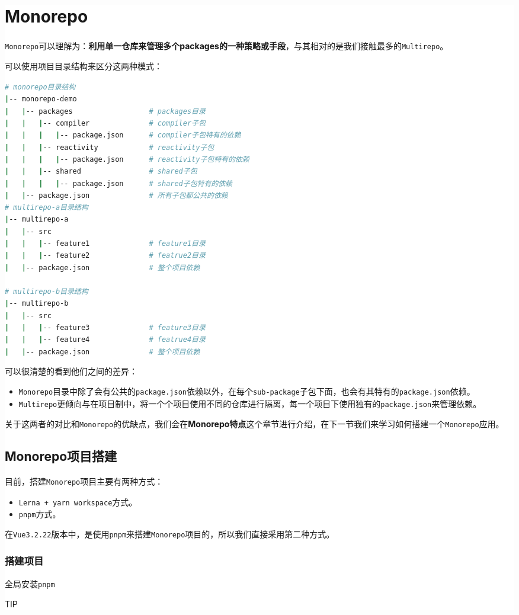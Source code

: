 # Monorepo

`Monorepo`可以理解为：**利用单一仓库来管理多个packages的一种策略或手段**，与其相对的是我们接触最多的`Multirepo`。

可以使用项目目录结构来区分这两种模式：

```sh
# monorepo目录结构
|-- monorepo-demo              
|   |-- packages                  # packages目录
|   |   |-- compiler              # compiler子包
|   |   |   |-- package.json      # compiler子包特有的依赖
|   |   |-- reactivity            # reactivity子包
|   |   |   |-- package.json      # reactivity子包特有的依赖
|   |   |-- shared                # shared子包
|   |   |   |-- package.json      # shared子包特有的依赖
|   |-- package.json              # 所有子包都公共的依赖
# multirepo-a目录结构
|-- multirepo-a
|   |-- src 
|   |   |-- feature1              # feature1目录
|   |   |-- feature2              # featrue2目录
|   |-- package.json              # 整个项目依赖

# multirepo-b目录结构
|-- multirepo-b
|   |-- src 
|   |   |-- feature3              # feature3目录
|   |   |-- feature4              # featrue4目录
|   |-- package.json              # 整个项目依赖
```

可以很清楚的看到他们之间的差异：

- `Monorepo`目录中除了会有公共的`package.json`依赖以外，在每个`sub-package`子包下面，也会有其特有的`package.json`依赖。
- `Multirepo`更倾向与在项目制中，将一个个项目使用不同的仓库进行隔离，每一个项目下使用独有的`package.json`来管理依赖。

关于这两者的对比和`Monorepo`的优缺点，我们会在**Monorepo特点**这个章节进行介绍，在下一节我们来学习如何搭建一个`Monorepo`应用。

## Monorepo项目搭建

目前，搭建`Monorepo`项目主要有两种方式：

- `Lerna + yarn workspace`方式。
- `pnpm`方式。

在`Vue3.2.22`版本中，是使用`pnpm`来搭建`Monorepo`项目的，所以我们直接采用第二种方式。

### 搭建项目

全局安装`pnpm`

TIP
